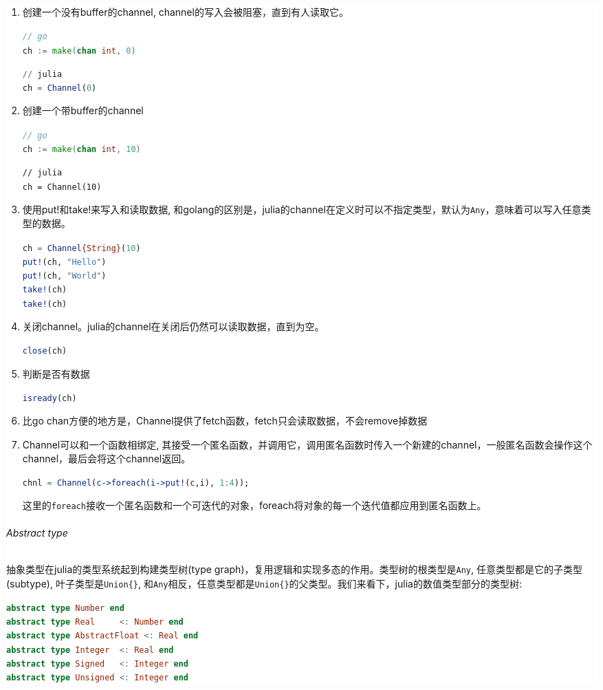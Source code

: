 1. 创建一个没有buffer的channel, channel的写入会被阻塞，直到有人读取它。

   ```go
   // go
   ch := make(chan int, 0)
   ```

   ```julia
   // julia
   ch = Channel(0)
   ```

2. 创建一个带buffer的channel

   ```go
   // go
   ch := make(chan int, 10)
   ```

   ```
   // julia
   ch = Channel(10)
   ```

3. 使用put!和take!来写入和读取数据, 和golang的区别是，julia的channel在定义时可以不指定类型，默认为`Any`，意味着可以写入任意类型的数据。

   ```julia
   ch = Channel{String}(10)
   put!(ch, "Hello")
   put!(ch, "World")
   take!(ch)
   take!(ch)
   ```

4. 关闭channel。julia的channel在关闭后仍然可以读取数据，直到为空。

   ```julia
   close(ch)
   ```

5. 判断是否有数据

   ```julia
   isready(ch)
   ```

6. 比go chan方便的地方是，Channel提供了fetch函数，fetch只会读取数据，不会remove掉数据

7. Channel可以和一个函数相绑定, 其接受一个匿名函数，并调用它，调用匿名函数时传入一个新建的channel，一般匿名函数会操作这个channel，最后会将这个channel返回。

   ```julia
   chnl = Channel(c->foreach(i->put!(c,i), 1:4));
   ```

   这里的`foreach`接收一个匿名函数和一个可迭代的对象，foreach将对象的每一个迭代值都应用到匿名函数上。

###### Abstract type

抽象类型在julia的类型系统起到构建类型树(type graph)，复用逻辑和实现多态的作用。类型树的根类型是`Any`, 任意类型都是它的子类型(subtype), 叶子类型是`Union{}`, 和`Any`相反，任意类型都是`Union{}`的父类型。我们来看下，julia的数值类型部分的类型树:

```julia
abstract type Number end
abstract type Real     <: Number end
abstract type AbstractFloat <: Real end
abstract type Integer  <: Real end
abstract type Signed   <: Integer end
abstract type Unsigned <: Integer end
```
